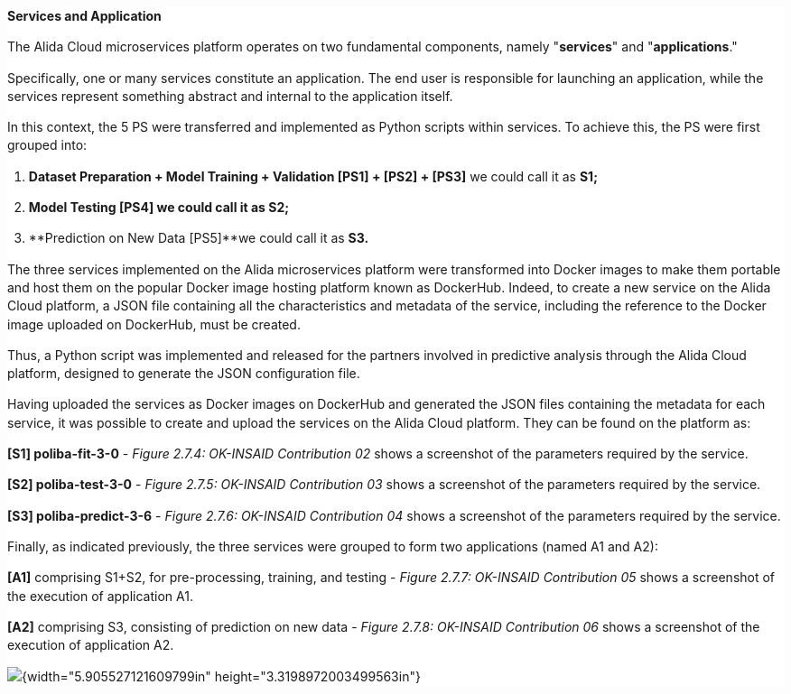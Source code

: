 **Services and Application**

The Alida Cloud microservices platform operates on two fundamental
components, namely "**services**" and "**applications**."

Specifically, one or many services constitute an application. The end
user is responsible for launching an application, while the services
represent something abstract and internal to the application itself.

In this context, the 5 PS were transferred and implemented as Python
scripts within services. To achieve this, the PS were first grouped
into:

1.  **Dataset Preparation + Model Training + Validation \[PS1\] +
    \[PS2\] + \[PS3\]** we could call it as **S1;**

2.  **Model Testing \[PS4\] we could call it as S2;**

3.  **Prediction on New Data \[PS5\]**we could call it as **S3.**

The three services implemented on the Alida microservices platform were
transformed into Docker images to make them portable and host them on
the popular Docker image hosting platform known as DockerHub. Indeed, to
create a new service on the Alida Cloud platform, a JSON file containing
all the characteristics and metadata of the service, including the
reference to the Docker image uploaded on DockerHub, must be created.

Thus, a Python script was implemented and released for the partners
involved in predictive analysis through the Alida Cloud platform,
designed to generate the JSON configuration file.

Having uploaded the services as Docker images on DockerHub and generated
the JSON files containing the metadata for each service, it was possible
to create and upload the services on the Alida Cloud platform. They can
be found on the platform as:

**\[S1\] poliba-fit-3-0** - *Figure 2.7.4: OK-INSAID Contribution 02*
shows a screenshot of the parameters required by the service.

**\[S2\] poliba-test-3-0** - *Figure 2.7.5: OK-INSAID Contribution 03*
shows a screenshot of the parameters required by the service.

**\[S3\] poliba-predict-3-6** - *Figure 2.7.6: OK-INSAID Contribution
04* shows a screenshot of the parameters required by the service.

Finally, as indicated previously, the three services were grouped to
form two applications (named A1 and A2):

**\[A1\]** comprising S1+S2, for pre-processing, training, and testing -
*Figure 2.7.7: OK-INSAID Contribution 05* shows a screenshot of the
execution of application A1.

**\[A2\]** comprising S3, consisting of prediction on new data - *Figure
2.7.8: OK-INSAID Contribution 06* shows a screenshot of the execution of
application A2.

![](media/image27.jpg){width="5.905527121609799in"
height="3.3198972003499563in"}
